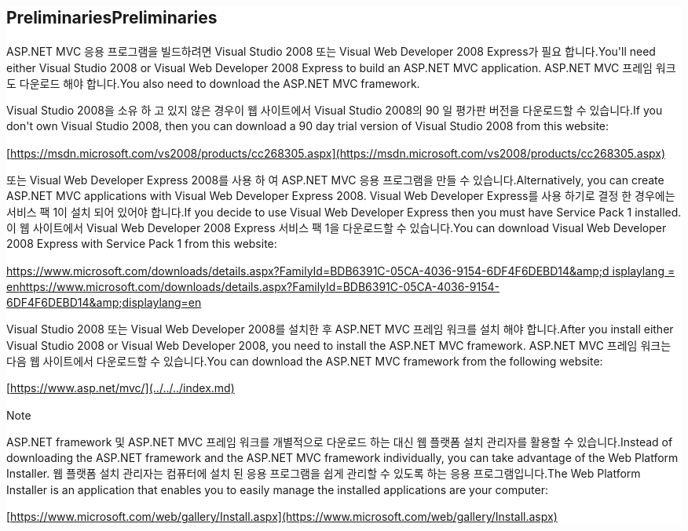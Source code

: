 ## <a name="preliminaries"></a><span data-ttu-id="19bcc-132">Preliminaries</span><span class="sxs-lookup"><span data-stu-id="19bcc-132">Preliminaries</span></span>

<span data-ttu-id="19bcc-133">ASP.NET MVC 응용 프로그램을 빌드하려면 Visual Studio 2008 또는 Visual Web Developer 2008 Express가 필요 합니다.</span><span class="sxs-lookup"><span data-stu-id="19bcc-133">You'll need either Visual Studio 2008 or Visual Web Developer 2008 Express to build an ASP.NET MVC application.</span></span> <span data-ttu-id="19bcc-134">ASP.NET MVC 프레임 워크도 다운로드 해야 합니다.</span><span class="sxs-lookup"><span data-stu-id="19bcc-134">You also need to download the ASP.NET MVC framework.</span></span>

<span data-ttu-id="19bcc-135">Visual Studio 2008을 소유 하 고 있지 않은 경우이 웹 사이트에서 Visual Studio 2008의 90 일 평가판 버전을 다운로드할 수 있습니다.</span><span class="sxs-lookup"><span data-stu-id="19bcc-135">If you don't own Visual Studio 2008, then you can download a 90 day trial version of Visual Studio 2008 from this website:</span></span>

[https://msdn.microsoft.com/vs2008/products/cc268305.aspx](https://msdn.microsoft.com/vs2008/products/cc268305.aspx)

<span data-ttu-id="19bcc-136">또는 Visual Web Developer Express 2008를 사용 하 여 ASP.NET MVC 응용 프로그램을 만들 수 있습니다.</span><span class="sxs-lookup"><span data-stu-id="19bcc-136">Alternatively, you can create ASP.NET MVC applications with Visual Web Developer Express 2008.</span></span> <span data-ttu-id="19bcc-137">Visual Web Developer Express를 사용 하기로 결정 한 경우에는 서비스 팩 1이 설치 되어 있어야 합니다.</span><span class="sxs-lookup"><span data-stu-id="19bcc-137">If you decide to use Visual Web Developer Express then you must have Service Pack 1 installed.</span></span> <span data-ttu-id="19bcc-138">이 웹 사이트에서 Visual Web Developer 2008 Express 서비스 팩 1을 다운로드할 수 있습니다.</span><span class="sxs-lookup"><span data-stu-id="19bcc-138">You can download Visual Web Developer 2008 Express with Service Pack 1 from this website:</span></span>

[<span data-ttu-id="19bcc-139">https://www.microsoft.com/downloads/details.aspx?FamilyId=BDB6391C-05CA-4036-9154-6DF4F6DEBD14&amp;d isplaylang = en</span><span class="sxs-lookup"><span data-stu-id="19bcc-139">https://www.microsoft.com/downloads/details.aspx?FamilyId=BDB6391C-05CA-4036-9154-6DF4F6DEBD14&amp;displaylang=en</span></span>](https://www.microsoft.com/downloads/details.aspx?FamilyId=BDB6391C-05CA-4036-9154-6DF4F6DEBD14&amp;displaylang=en)

<span data-ttu-id="19bcc-140">Visual Studio 2008 또는 Visual Web Developer 2008를 설치한 후 ASP.NET MVC 프레임 워크를 설치 해야 합니다.</span><span class="sxs-lookup"><span data-stu-id="19bcc-140">After you install either Visual Studio 2008 or Visual Web Developer 2008, you need to install the ASP.NET MVC framework.</span></span> <span data-ttu-id="19bcc-141">ASP.NET MVC 프레임 워크는 다음 웹 사이트에서 다운로드할 수 있습니다.</span><span class="sxs-lookup"><span data-stu-id="19bcc-141">You can download the ASP.NET MVC framework from the following website:</span></span>

[https://www.asp.net/mvc/](../../../index.md)

> [!NOTE] 
> 
> <span data-ttu-id="19bcc-142">ASP.NET framework 및 ASP.NET MVC 프레임 워크를 개별적으로 다운로드 하는 대신 웹 플랫폼 설치 관리자를 활용할 수 있습니다.</span><span class="sxs-lookup"><span data-stu-id="19bcc-142">Instead of downloading the ASP.NET framework and the ASP.NET MVC framework individually, you can take advantage of the Web Platform Installer.</span></span> <span data-ttu-id="19bcc-143">웹 플랫폼 설치 관리자는 컴퓨터에 설치 된 응용 프로그램을 쉽게 관리할 수 있도록 하는 응용 프로그램입니다.</span><span class="sxs-lookup"><span data-stu-id="19bcc-143">The Web Platform Installer is an application that enables you to easily manage the installed applications are your computer:</span></span>
> 
> [https://www.microsoft.com/web/gallery/Install.aspx](https://www.microsoft.com/web/gallery/Install.aspx)
